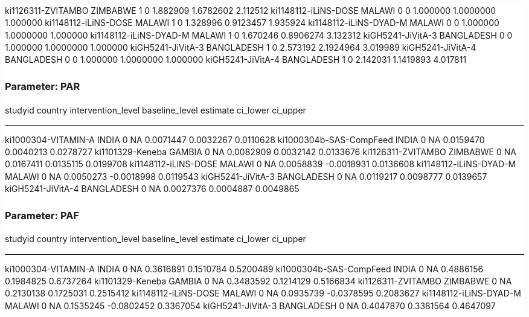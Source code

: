 ki1126311-ZVITAMBO        ZIMBABWE     1                    0                 1.882909   1.6782602   2.112512
ki1148112-iLiNS-DOSE      MALAWI       0                    0                 1.000000   1.0000000   1.000000
ki1148112-iLiNS-DOSE      MALAWI       1                    0                 1.328996   0.9123457   1.935924
ki1148112-iLiNS-DYAD-M    MALAWI       0                    0                 1.000000   1.0000000   1.000000
ki1148112-iLiNS-DYAD-M    MALAWI       1                    0                 1.670246   0.8906274   3.132312
kiGH5241-JiVitA-3         BANGLADESH   0                    0                 1.000000   1.0000000   1.000000
kiGH5241-JiVitA-3         BANGLADESH   1                    0                 2.573192   2.1924964   3.019989
kiGH5241-JiVitA-4         BANGLADESH   0                    0                 1.000000   1.0000000   1.000000
kiGH5241-JiVitA-4         BANGLADESH   1                    0                 2.142031   1.1419893   4.017811


### Parameter: PAR


studyid                   country      intervention_level   baseline_level     estimate     ci_lower    ci_upper
------------------------  -----------  -------------------  ---------------  ----------  -----------  ----------
ki1000304-VITAMIN-A       INDIA        0                    NA                0.0071447    0.0032267   0.0110628
ki1000304b-SAS-CompFeed   INDIA        0                    NA                0.0159470    0.0040213   0.0278727
ki1101329-Keneba          GAMBIA       0                    NA                0.0082909    0.0032142   0.0133676
ki1126311-ZVITAMBO        ZIMBABWE     0                    NA                0.0167411    0.0135115   0.0199708
ki1148112-iLiNS-DOSE      MALAWI       0                    NA                0.0058839   -0.0018931   0.0136608
ki1148112-iLiNS-DYAD-M    MALAWI       0                    NA                0.0050273   -0.0018998   0.0119543
kiGH5241-JiVitA-3         BANGLADESH   0                    NA                0.0119217    0.0098777   0.0139657
kiGH5241-JiVitA-4         BANGLADESH   0                    NA                0.0027376    0.0004887   0.0049865


### Parameter: PAF


studyid                   country      intervention_level   baseline_level     estimate     ci_lower    ci_upper
------------------------  -----------  -------------------  ---------------  ----------  -----------  ----------
ki1000304-VITAMIN-A       INDIA        0                    NA                0.3616891    0.1510784   0.5200489
ki1000304b-SAS-CompFeed   INDIA        0                    NA                0.4886156    0.1984825   0.6737264
ki1101329-Keneba          GAMBIA       0                    NA                0.3483592    0.1214129   0.5166834
ki1126311-ZVITAMBO        ZIMBABWE     0                    NA                0.2130138    0.1725031   0.2515412
ki1148112-iLiNS-DOSE      MALAWI       0                    NA                0.0935739   -0.0378595   0.2083627
ki1148112-iLiNS-DYAD-M    MALAWI       0                    NA                0.1535245   -0.0802452   0.3367054
kiGH5241-JiVitA-3         BANGLADESH   0                    NA                0.4047870    0.3381564   0.4647097